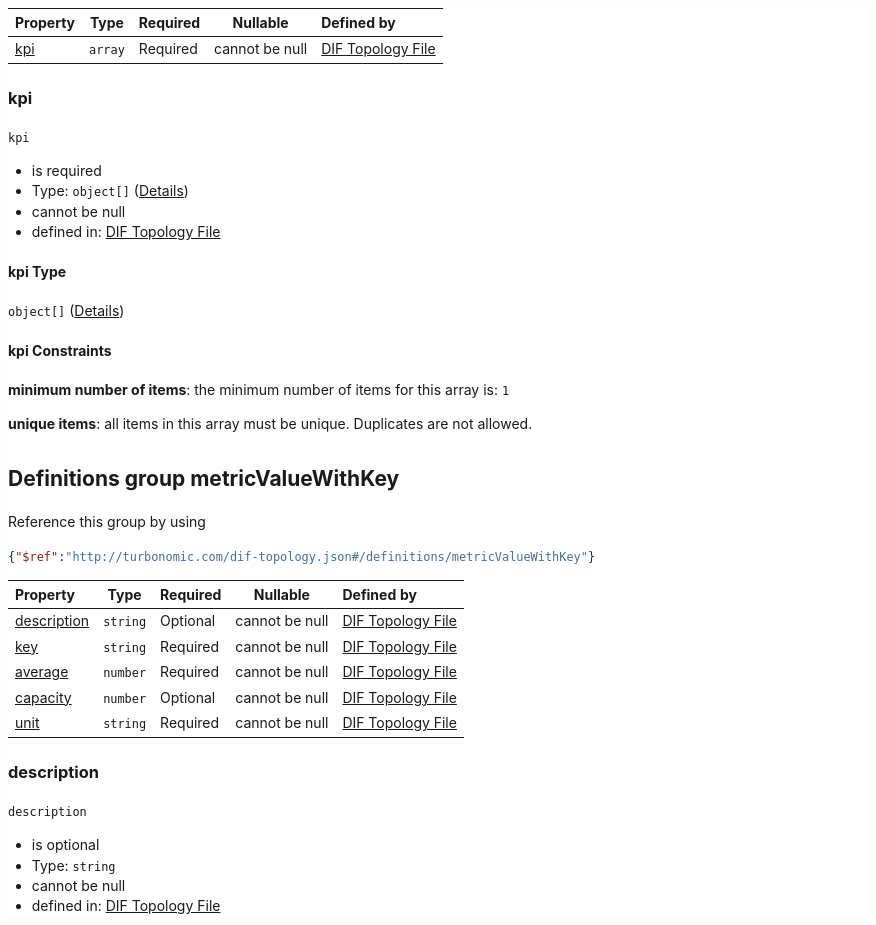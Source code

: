 | Property    | Type    | Required | Nullable       | Defined by                                                                                                                                                |
| :---------- | ------- | -------- | -------------- | :-------------------------------------------------------------------------------------------------------------------------------------------------------- |
| [kpi](#kpi) | `array` | Required | cannot be null | [DIF Topology File](dif-total-schema-definitions-_kpi-properties-kpi.md "http&#x3A;//turbonomic.com/dif-topology.json#/definitions/\_kpi/properties/kpi") |

### kpi




`kpi`

-   is required
-   Type: `object[]` ([Details](dif-total-schema-definitions-metricvaluewithkey.md))
-   cannot be null
-   defined in: [DIF Topology File](dif-total-schema-definitions-_kpi-properties-kpi.md "http&#x3A;//turbonomic.com/dif-topology.json#/definitions/\_kpi/properties/kpi")

#### kpi Type

`object[]` ([Details](dif-total-schema-definitions-metricvaluewithkey.md))

#### kpi Constraints

**minimum number of items**: the minimum number of items for this array is: `1`

**unique items**: all items in this array must be unique. Duplicates are not allowed.

## Definitions group metricValueWithKey

Reference this group by using

```json
{"$ref":"http://turbonomic.com/dif-topology.json#/definitions/metricValueWithKey"}
```

| Property                    | Type     | Required | Nullable       | Defined by                                                                                                                                                                                           |
| :-------------------------- | -------- | -------- | -------------- | :--------------------------------------------------------------------------------------------------------------------------------------------------------------------------------------------------- |
| [description](#description) | `string` | Optional | cannot be null | [DIF Topology File](dif-total-schema-definitions-metricvaluewithkey-properties-description.md "http&#x3A;//turbonomic.com/dif-topology.json#/definitions/metricValueWithKey/properties/description") |
| [key](#key)                 | `string` | Required | cannot be null | [DIF Topology File](dif-total-schema-definitions-metricvaluewithkey-properties-key.md "http&#x3A;//turbonomic.com/dif-topology.json#/definitions/metricValueWithKey/properties/key")                 |
| [average](#average)         | `number` | Required | cannot be null | [DIF Topology File](dif-total-schema-definitions-metricvaluewithkey-properties-average.md "http&#x3A;//turbonomic.com/dif-topology.json#/definitions/metricValueWithKey/properties/average")         |
| [capacity](#capacity)       | `number` | Optional | cannot be null | [DIF Topology File](dif-total-schema-definitions-metricvaluewithkey-properties-capacity.md "http&#x3A;//turbonomic.com/dif-topology.json#/definitions/metricValueWithKey/properties/capacity")       |
| [unit](#unit)               | `string` | Required | cannot be null | [DIF Topology File](dif-total-schema-definitions-metricvaluewithkey-properties-unit.md "http&#x3A;//turbonomic.com/dif-topology.json#/definitions/metricValueWithKey/properties/unit")               |

### description




`description`

-   is optional
-   Type: `string`
-   cannot be null
-   defined in: [DIF Topology File](dif-total-schema-definitions-metricvaluewithkey-properties-description.md "http&#x3A;//turbonomic.com/dif-topology.json#/definitions/metricValueWithKey/properties/description")
